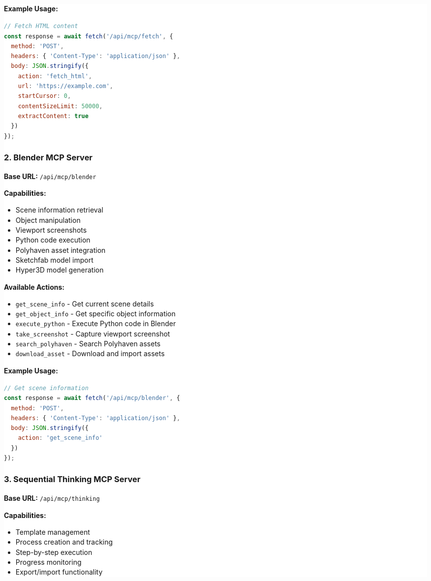 **Example Usage:**
```javascript
// Fetch HTML content
const response = await fetch('/api/mcp/fetch', {
  method: 'POST',
  headers: { 'Content-Type': 'application/json' },
  body: JSON.stringify({
    action: 'fetch_html',
    url: 'https://example.com',
    startCursor: 0,
    contentSizeLimit: 50000,
    extractContent: true
  })
});
```

### 2. Blender MCP Server

**Base URL:** `/api/mcp/blender`

**Capabilities:**
- Scene information retrieval
- Object manipulation
- Viewport screenshots
- Python code execution
- Polyhaven asset integration
- Sketchfab model import
- Hyper3D model generation

**Available Actions:**
- `get_scene_info` - Get current scene details
- `get_object_info` - Get specific object information
- `execute_python` - Execute Python code in Blender
- `take_screenshot` - Capture viewport screenshot
- `search_polyhaven` - Search Polyhaven assets
- `download_asset` - Download and import assets

**Example Usage:**
```javascript
// Get scene information
const response = await fetch('/api/mcp/blender', {
  method: 'POST',
  headers: { 'Content-Type': 'application/json' },
  body: JSON.stringify({
    action: 'get_scene_info'
  })
});
```

### 3. Sequential Thinking MCP Server

**Base URL:** `/api/mcp/thinking`

**Capabilities:**
- Template management
- Process creation and tracking
- Step-by-step execution
- Progress monitoring
- Export/import functionality
